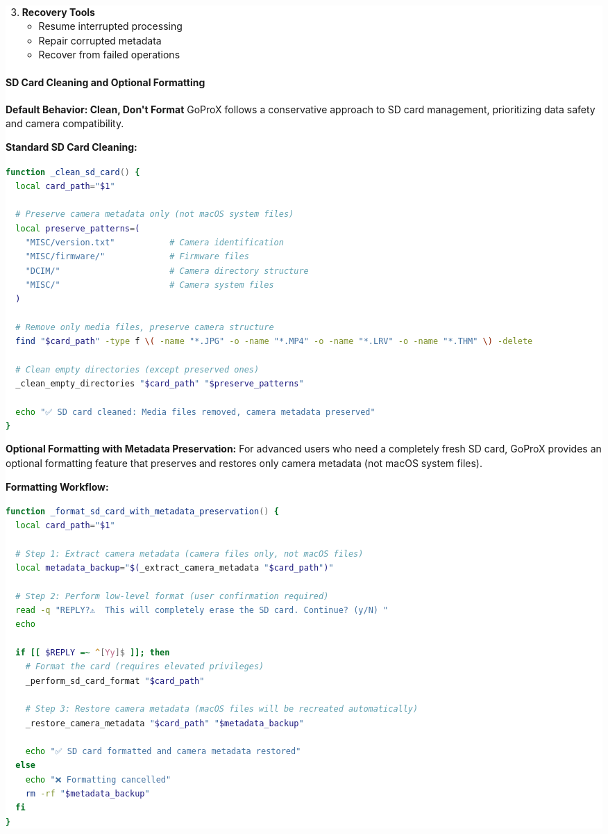 3. **Recovery Tools**
   - Resume interrupted processing
   - Repair corrupted metadata
   - Recover from failed operations

#### SD Card Cleaning and Optional Formatting

**Default Behavior: Clean, Don't Format**
GoProX follows a conservative approach to SD card management, prioritizing data safety and camera compatibility.

**Standard SD Card Cleaning:**
```zsh
function _clean_sd_card() {
  local card_path="$1"
  
  # Preserve camera metadata only (not macOS system files)
  local preserve_patterns=(
    "MISC/version.txt"           # Camera identification
    "MISC/firmware/"             # Firmware files
    "DCIM/"                      # Camera directory structure
    "MISC/"                      # Camera system files
  )
  
  # Remove only media files, preserve camera structure
  find "$card_path" -type f \( -name "*.JPG" -o -name "*.MP4" -o -name "*.LRV" -o -name "*.THM" \) -delete
  
  # Clean empty directories (except preserved ones)
  _clean_empty_directories "$card_path" "$preserve_patterns"
  
  echo "✅ SD card cleaned: Media files removed, camera metadata preserved"
}
```

**Optional Formatting with Metadata Preservation:**
For advanced users who need a completely fresh SD card, GoProX provides an optional formatting feature that preserves and restores only camera metadata (not macOS system files).

**Formatting Workflow:**
```zsh
function _format_sd_card_with_metadata_preservation() {
  local card_path="$1"
  
  # Step 1: Extract camera metadata (camera files only, not macOS files)
  local metadata_backup="$(_extract_camera_metadata "$card_path")"
  
  # Step 2: Perform low-level format (user confirmation required)
  read -q "REPLY?⚠️  This will completely erase the SD card. Continue? (y/N) "
  echo
  
  if [[ $REPLY =~ ^[Yy]$ ]]; then
    # Format the card (requires elevated privileges)
    _perform_sd_card_format "$card_path"
    
    # Step 3: Restore camera metadata (macOS files will be recreated automatically)
    _restore_camera_metadata "$card_path" "$metadata_backup"
    
    echo "✅ SD card formatted and camera metadata restored"
  else
    echo "❌ Formatting cancelled"
    rm -rf "$metadata_backup"
  fi
}
```
